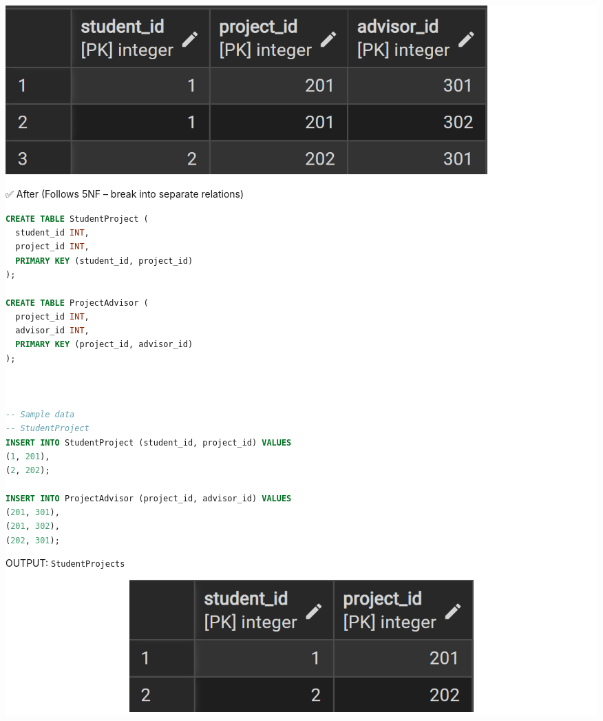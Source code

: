 <img src="./images/17.png" alt="Students table" width="700"/>


✅ After (Follows 5NF – break into separate relations)
```SQL
CREATE TABLE StudentProject (
  student_id INT,
  project_id INT,
  PRIMARY KEY (student_id, project_id)
);

CREATE TABLE ProjectAdvisor (
  project_id INT,
  advisor_id INT,
  PRIMARY KEY (project_id, advisor_id)
);



-- Sample data
-- StudentProject
INSERT INTO StudentProject (student_id, project_id) VALUES
(1, 201),
(2, 202);

INSERT INTO ProjectAdvisor (project_id, advisor_id) VALUES
(201, 301),
(201, 302),
(202, 301);
```
OUTPUT: `StudentProjects`
<p align="center">
<img src="./images/18.png" alt="Students table" width="500"/>
